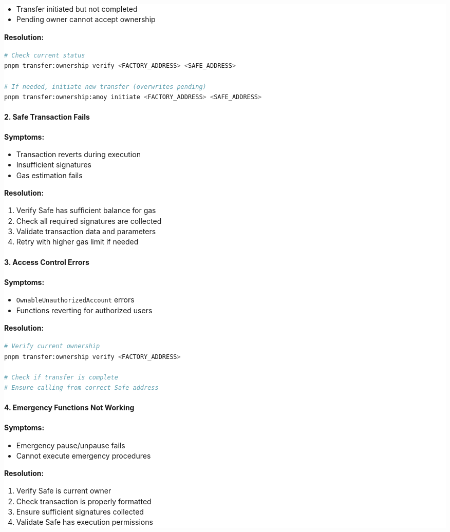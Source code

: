 - Transfer initiated but not completed
- Pending owner cannot accept ownership

**Resolution:**

```bash
# Check current status
pnpm transfer:ownership verify <FACTORY_ADDRESS> <SAFE_ADDRESS>

# If needed, initiate new transfer (overwrites pending)
pnpm transfer:ownership:amoy initiate <FACTORY_ADDRESS> <SAFE_ADDRESS>
```

#### 2. Safe Transaction Fails

**Symptoms:**

- Transaction reverts during execution
- Insufficient signatures
- Gas estimation fails

**Resolution:**

1. Verify Safe has sufficient balance for gas
2. Check all required signatures are collected
3. Validate transaction data and parameters
4. Retry with higher gas limit if needed

#### 3. Access Control Errors

**Symptoms:**

- `OwnableUnauthorizedAccount` errors
- Functions reverting for authorized users

**Resolution:**

```bash
# Verify current ownership
pnpm transfer:ownership verify <FACTORY_ADDRESS>

# Check if transfer is complete
# Ensure calling from correct Safe address
```

#### 4. Emergency Functions Not Working

**Symptoms:**

- Emergency pause/unpause fails
- Cannot execute emergency procedures

**Resolution:**

1. Verify Safe is current owner
2. Check transaction is properly formatted
3. Ensure sufficient signatures collected
4. Validate Safe has execution permissions
